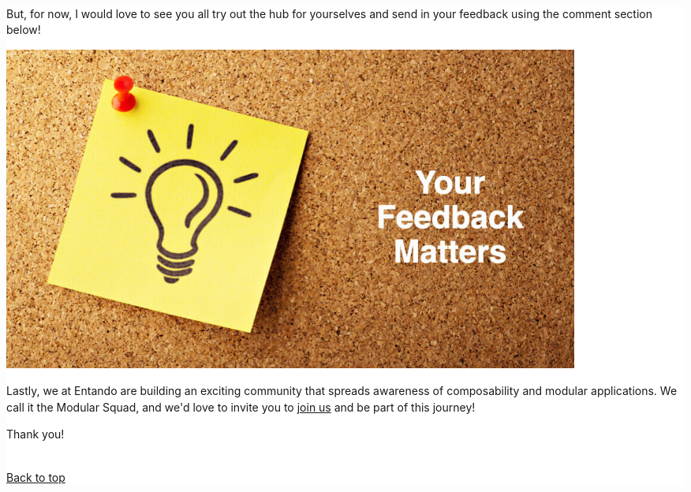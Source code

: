 <p>But, for now, I would love to see you all try out the hub for yourselves and send in your feedback using the comment section below!</p>

<img src="./images/2022-06-15-image7.png" width="720" height="404.6">

<p>Lastly, we at Entando are building an exciting community that spreads awareness of composability and modular applications. We call it the Modular Squad, and we'd love to invite you to <a href="#!U;https://discord.gg/N64a3QMd9X!#">join us</a> and be part of this journey!</p>

<p>Thank you!</p>

</span><br><a href="#">Back to top</a></span></p>

